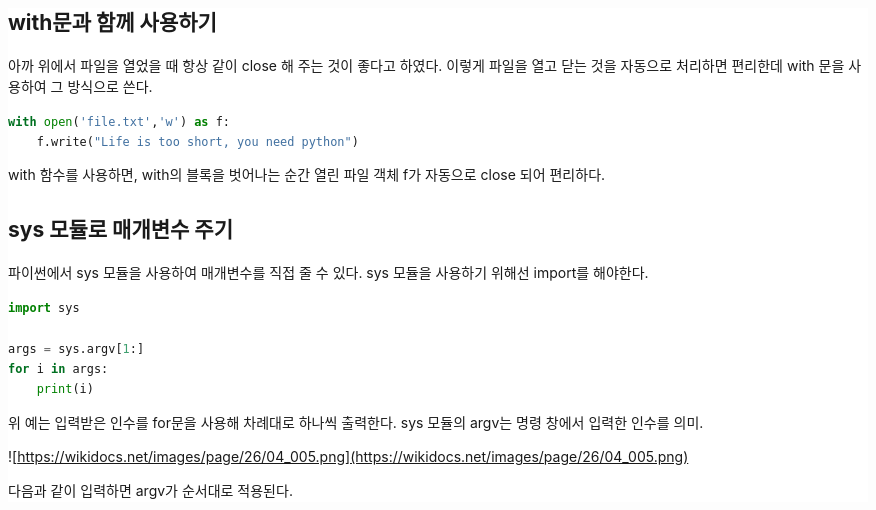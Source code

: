 ## with문과 함께 사용하기

아까 위에서 파일을 열었을 때 항상 같이 close 해 주는 것이 좋다고 하였다. 이렇게 파일을 열고 닫는 것을 자동으로 처리하면 편리한데 with 문을 사용하여 그 방식으로 쓴다.

```python
with open('file.txt','w') as f:
    f.write("Life is too short, you need python")
```

with 함수를 사용하면, with의 블록을 벗어나는 순간 열린 파일 객체 f가 자동으로 close 되어 편리하다.

## sys 모듈로 매개변수 주기

파이썬에서 sys 모듈을 사용하여 매개변수를 직접 줄 수 있다. sys 모듈을 사용하기 위해선 import를 해야한다.

```python
import sys

args = sys.argv[1:]
for i in args:
    print(i)
```

위 예는 입력받은 인수를 for문을 사용해 차례대로 하나씩 출력한다. sys 모듈의 argv는 명령 창에서 입력한 인수를 의미. 

![https://wikidocs.net/images/page/26/04_005.png](https://wikidocs.net/images/page/26/04_005.png)

다음과 같이 입력하면 argv가 순서대로 적용된다.